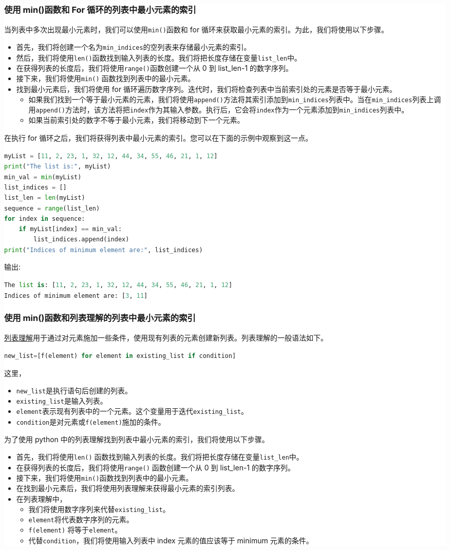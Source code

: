 ### 使用 min()函数和 For 循环的列表中最小元素的索引

当列表中多次出现最小元素时，我们可以使用`min()`函数和 for 循环来获取最小元素的索引。为此，我们将使用以下步骤。

*   首先，我们将创建一个名为`min_indices`的空列表来存储最小元素的索引。
*   然后，我们将使用`len()`函数找到输入列表的长度。我们将把长度存储在变量`list_len`中。
*   在获得列表的长度后，我们将使用`range()`函数创建一个从 0 到 list_len-1 的数字序列。
*   接下来，我们将使用`min()` 函数找到列表中的最小元素。
*   找到最小元素后，我们将使用 for 循环遍历数字序列。迭代时，我们将检查列表中当前索引处的元素是否等于最小元素。
    *   如果我们找到一个等于最小元素的元素，我们将使用`append()`方法将其索引添加到`min_indices`列表中。当在`min_indices`列表上调用`append()`方法时，该方法将把`index`作为其输入参数。执行后，它会将`index`作为一个元素添加到`min_indices`列表中。
    *   如果当前索引处的数字不等于最小元素，我们将移动到下一个元素。

在执行 for 循环之后，我们将获得列表中最小元素的索引。您可以在下面的示例中观察到这一点。

```py
myList = [11, 2, 23, 1, 32, 12, 44, 34, 55, 46, 21, 1, 12]
print("The list is:", myList)
min_val = min(myList)
list_indices = []
list_len = len(myList)
sequence = range(list_len)
for index in sequence:
    if myList[index] == min_val:
        list_indices.append(index)
print("Indices of minimum element are:", list_indices)
```

输出:

```py
The list is: [11, 2, 23, 1, 32, 12, 44, 34, 55, 46, 21, 1, 12]
Indices of minimum element are: [3, 11]
```

### 使用 min()函数和列表理解的列表中最小元素的索引

[列表理解](https://www.pythonforbeginners.com/basics/list-comprehensions-in-python)用于通过对元素施加一些条件，使用现有列表的元素创建新列表。列表理解的一般语法如下。

```py
new_list=[f(element) for element in existing_list if condition]
```

这里，

*   `new_list`是执行语句后创建的列表。
*   `existing_list`是输入列表。
*   `element`表示现有列表中的一个元素。这个变量用于迭代`existing_list`。
*   `condition`是对元素或`f(element)`施加的条件。

为了使用 python 中的列表理解找到列表中最小元素的索引，我们将使用以下步骤。

*   首先，我们将使用`len()` 函数找到输入列表的长度。我们将把长度存储在变量`list_len`中。
*   在获得列表的长度后，我们将使用`range()` 函数创建一个从 0 到 list_len-1 的数字序列。
*   接下来，我们将使用`min()`函数找到列表中的最小元素。
*   在找到最小元素后，我们将使用列表理解来获得最小元素的索引列表。
*   在列表理解中，
    *   我们将使用数字序列来代替`existing_list`。
    *   `element`将代表数字序列的元素。
    *   `f(element)` 将等于`element`。
    *   代替`condition`，我们将使用输入列表中 index 元素的值应该等于 minimum 元素的条件。
